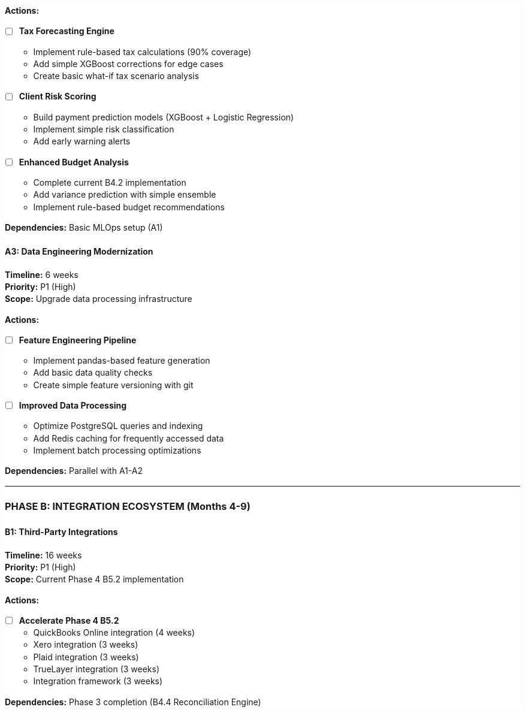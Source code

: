 **Actions:**
- [ ] **Tax Forecasting Engine**
  - Implement rule-based tax calculations (90% coverage)
  - Add simple XGBoost corrections for edge cases
  - Create basic what-if tax scenario analysis

- [ ] **Client Risk Scoring**
  - Build payment prediction models (XGBoost + Logistic Regression)
  - Implement simple risk classification
  - Add early warning alerts

- [ ] **Enhanced Budget Analysis**
  - Complete current B4.2 implementation
  - Add variance prediction with simple ensemble
  - Implement rule-based budget recommendations

**Dependencies:** Basic MLOps setup (A1)

#### **A3: Data Engineering Modernization**
**Timeline:** 6 weeks  
**Priority:** P1 (High)  
**Scope:** Upgrade data processing infrastructure

**Actions:**
- [ ] **Feature Engineering Pipeline**
  - Implement pandas-based feature generation
  - Add basic data quality checks
  - Create simple feature versioning with git

- [ ] **Improved Data Processing**
  - Optimize PostgreSQL queries and indexing
  - Add Redis caching for frequently accessed data
  - Implement batch processing optimizations

**Dependencies:** Parallel with A1-A2

---

### **PHASE B: INTEGRATION ECOSYSTEM (Months 4-9)**

#### **B1: Third-Party Integrations**
**Timeline:** 16 weeks  
**Priority:** P1 (High)  
**Scope:** Current Phase 4 B5.2 implementation

**Actions:**
- [ ] **Accelerate Phase 4 B5.2**
  - QuickBooks Online integration (4 weeks)
  - Xero integration (3 weeks)
  - Plaid integration (3 weeks)
  - TrueLayer integration (3 weeks)
  - Integration framework (3 weeks)

**Dependencies:** Phase 3 completion (B4.4 Reconciliation Engine)
